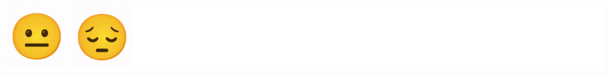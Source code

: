   <img src="https://github.com/ADHIL48/Emotion_Recognition_app/raw/main/Emotion_Recognition%20_App_Using_Streamlit/images/Emoji/Neutral.gif" alt="Neutral" width="90"/>
  <img src="https://github.com/ADHIL48/Emotion_Recognition_app/raw/main/Emotion_Recognition%20_App_Using_Streamlit/images/Emoji/Sad.gif" alt="Sad" width="90"/>
